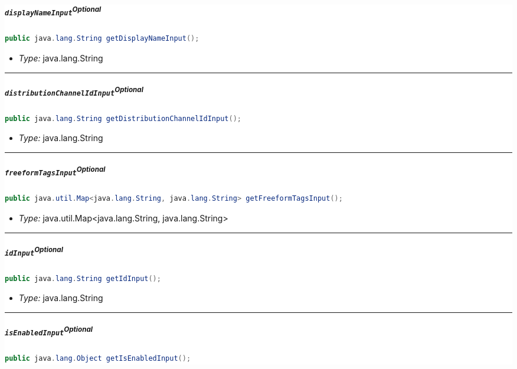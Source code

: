 
##### `displayNameInput`<sup>Optional</sup> <a name="displayNameInput" id="rhizo-co-terraform-provider-oci.mediaServicesStreamCdnConfig.MediaServicesStreamCdnConfig.property.displayNameInput"></a>

```java
public java.lang.String getDisplayNameInput();
```

- *Type:* java.lang.String

---

##### `distributionChannelIdInput`<sup>Optional</sup> <a name="distributionChannelIdInput" id="rhizo-co-terraform-provider-oci.mediaServicesStreamCdnConfig.MediaServicesStreamCdnConfig.property.distributionChannelIdInput"></a>

```java
public java.lang.String getDistributionChannelIdInput();
```

- *Type:* java.lang.String

---

##### `freeformTagsInput`<sup>Optional</sup> <a name="freeformTagsInput" id="rhizo-co-terraform-provider-oci.mediaServicesStreamCdnConfig.MediaServicesStreamCdnConfig.property.freeformTagsInput"></a>

```java
public java.util.Map<java.lang.String, java.lang.String> getFreeformTagsInput();
```

- *Type:* java.util.Map<java.lang.String, java.lang.String>

---

##### `idInput`<sup>Optional</sup> <a name="idInput" id="rhizo-co-terraform-provider-oci.mediaServicesStreamCdnConfig.MediaServicesStreamCdnConfig.property.idInput"></a>

```java
public java.lang.String getIdInput();
```

- *Type:* java.lang.String

---

##### `isEnabledInput`<sup>Optional</sup> <a name="isEnabledInput" id="rhizo-co-terraform-provider-oci.mediaServicesStreamCdnConfig.MediaServicesStreamCdnConfig.property.isEnabledInput"></a>

```java
public java.lang.Object getIsEnabledInput();
```

